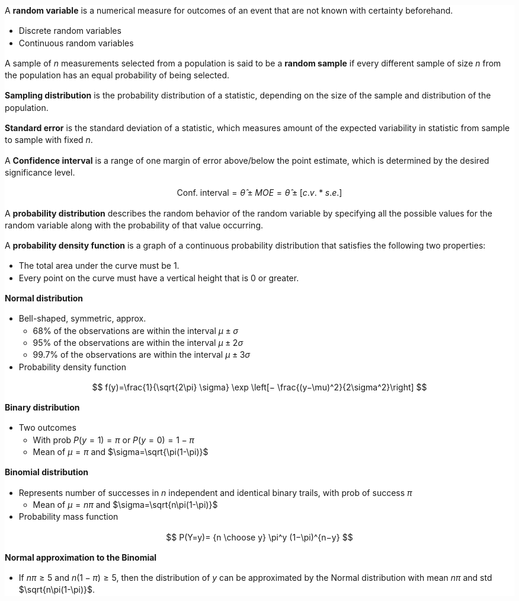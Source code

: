 
A **random variable** is a numerical measure for outcomes of an event that are not known with certainty beforehand. 
- Discrete random variables 
- Continuous random variables 

A sample of $n$ measurements selected from a population is said to be a **random sample** if every different sample of size $n$ from the population has an equal probability of being selected. 

**Sampling distribution** is the probability distribution of a statistic, depending on the size of the sample and distribution of the population.

**Standard error** is the standard deviation of a statistic, which measures amount of the expected variability in statistic from sample to sample with fixed $n$. 

A **Confidence interval** is a range of one margin of error above/below the point estimate, which is determined by the desired significance level. 

$$\text{Conf. interval} = \hat{\theta} \pm MOE = \hat{\theta} \pm [c.v. * s.e.]$$
	
A **probability distribution** describes the random behavior of the random variable by specifying all the possible values for the random variable along with the probability of that value occurring. 

A **probability density function** is a graph of a continuous probability distribution that satisfies the following two properties:
- The total area under the curve must be 1. 
- Every point on the curve must have a vertical height that is 0 or greater. 

**Normal distribution**
- Bell-shaped, symmetric, approx.
  - 68% of the observations are within the interval $\mu \pm \sigma$
  - 95% of the observations are within the interval $\mu \pm 2\sigma$
  - 99.7% of the observations are within the interval $\mu \pm 3\sigma$
- Probability density function 

$$
f(y)=\frac{1}{\sqrt{2\pi} \sigma} \exp⁡ \left[− \frac{(y−\mu)^2}{2\sigma^2}\right]
$$


**Binary distribution** 
- Two outcomes
  - With prob $P(y=1)=\pi$ or $P(y=0)=1−\pi$
  - Mean of $\mu=\pi$ and $\sigma=\sqrt{\pi(1-\pi)}$  

**Binomial distribution**
- Represents number of successes in $n$ independent and identical binary trails, with prob of success $\pi$
  - Mean of $\mu=n\pi$ and $\sigma=\sqrt{n\pi(1-\pi)}$  
- Probability mass function 

$$
P(Y=y)= {n \choose y} \pi^y (1−\pi)^{n−y} 
$$


**Normal approximation to the Binomial** 
- If $n \pi \geq 5$ and $n(1−\pi) \geq 5$, then the distribution of $y$ can be approximated by the Normal distribution with mean $n\pi$ and std $\sqrt{n\pi(1-\pi)}$. 
